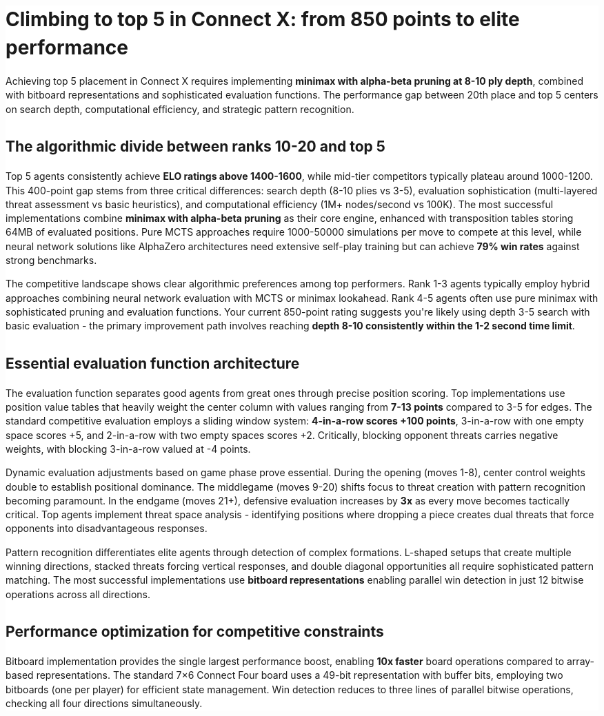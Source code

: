 # Climbing to top 5 in Connect X: from 850 points to elite performance

Achieving top 5 placement in Connect X requires implementing **minimax with alpha-beta pruning at 8-10 ply depth**, combined with bitboard representations and sophisticated evaluation functions. The performance gap between 20th place and top 5 centers on search depth, computational efficiency, and strategic pattern recognition.

## The algorithmic divide between ranks 10-20 and top 5

Top 5 agents consistently achieve **ELO ratings above 1400-1600**, while mid-tier competitors typically plateau around 1000-1200. This 400-point gap stems from three critical differences: search depth (8-10 plies vs 3-5), evaluation sophistication (multi-layered threat assessment vs basic heuristics), and computational efficiency (1M+ nodes/second vs 100K). The most successful implementations combine **minimax with alpha-beta pruning** as their core engine, enhanced with transposition tables storing 64MB of evaluated positions. Pure MCTS approaches require 1000-50000 simulations per move to compete at this level, while neural network solutions like AlphaZero architectures need extensive self-play training but can achieve **79% win rates** against strong benchmarks.

The competitive landscape shows clear algorithmic preferences among top performers. Rank 1-3 agents typically employ hybrid approaches combining neural network evaluation with MCTS or minimax lookahead. Rank 4-5 agents often use pure minimax with sophisticated pruning and evaluation functions. Your current 850-point rating suggests you're likely using depth 3-5 search with basic evaluation - the primary improvement path involves reaching **depth 8-10 consistently within the 1-2 second time limit**.

## Essential evaluation function architecture

The evaluation function separates good agents from great ones through precise position scoring. Top implementations use position value tables that heavily weight the center column with values ranging from **7-13 points** compared to 3-5 for edges. The standard competitive evaluation employs a sliding window system: **4-in-a-row scores +100 points**, 3-in-a-row with one empty space scores +5, and 2-in-a-row with two empty spaces scores +2. Critically, blocking opponent threats carries negative weights, with blocking 3-in-a-row valued at -4 points.

Dynamic evaluation adjustments based on game phase prove essential. During the opening (moves 1-8), center control weights double to establish positional dominance. The middlegame (moves 9-20) shifts focus to threat creation with pattern recognition becoming paramount. In the endgame (moves 21+), defensive evaluation increases by **3x** as every move becomes tactically critical. Top agents implement threat space analysis - identifying positions where dropping a piece creates dual threats that force opponents into disadvantageous responses.

Pattern recognition differentiates elite agents through detection of complex formations. L-shaped setups that create multiple winning directions, stacked threats forcing vertical responses, and double diagonal opportunities all require sophisticated pattern matching. The most successful implementations use **bitboard representations** enabling parallel win detection in just 12 bitwise operations across all directions.

## Performance optimization for competitive constraints

Bitboard implementation provides the single largest performance boost, enabling **10x faster** board operations compared to array-based representations. The standard 7×6 Connect Four board uses a 49-bit representation with buffer bits, employing two bitboards (one per player) for efficient state management. Win detection reduces to three lines of parallel bitwise operations, checking all four directions simultaneously.
